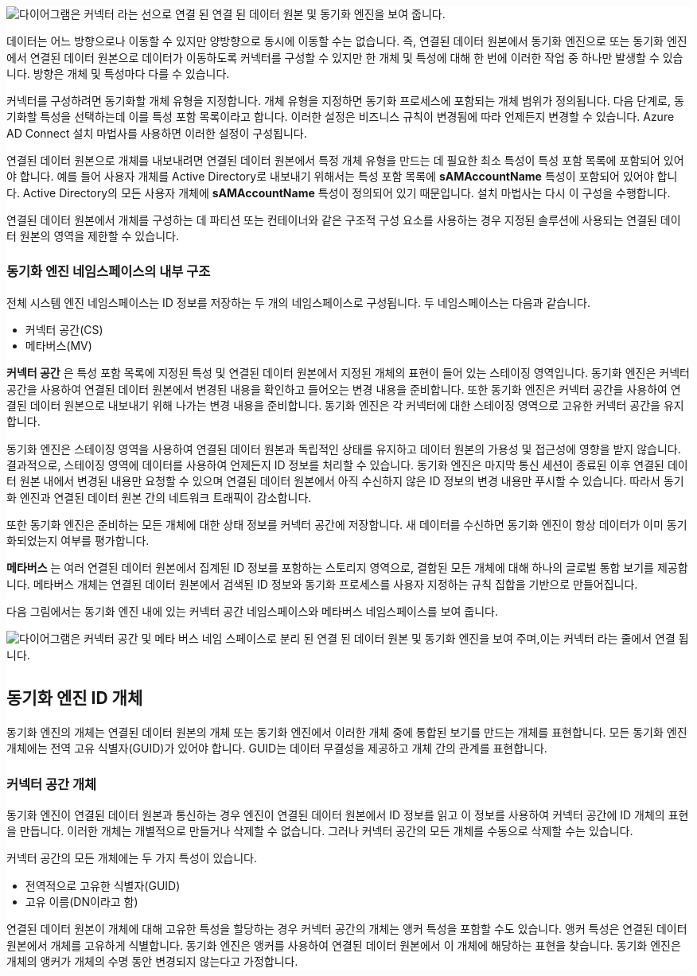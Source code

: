 ![다이어그램은 커넥터 라는 선으로 연결 된 연결 된 데이터 원본 및 동기화 엔진을 보여 줍니다.](./media/concept-azure-ad-connect-sync-architecture/arch1.png)

데이터는 어느 방향으로나 이동할 수 있지만 양방향으로 동시에 이동할 수는 없습니다. 즉, 연결된 데이터 원본에서 동기화 엔진으로 또는 동기화 엔진에서 연결된 데이터 원본으로 데이터가 이동하도록 커넥터를 구성할 수 있지만 한 개체 및 특성에 대해 한 번에 이러한 작업 중 하나만 발생할 수 있습니다. 방향은 개체 및 특성마다 다를 수 있습니다.

커넥터를 구성하려면 동기화할 개체 유형을 지정합니다. 개체 유형을 지정하면 동기화 프로세스에 포함되는 개체 범위가 정의됩니다. 다음 단계로, 동기화할 특성을 선택하는데 이를 특성 포함 목록이라고 합니다. 이러한 설정은 비즈니스 규칙이 변경됨에 따라 언제든지 변경할 수 있습니다. Azure AD Connect 설치 마법사를 사용하면 이러한 설정이 구성됩니다.

연결된 데이터 원본으로 개체를 내보내려면 연결된 데이터 원본에서 특정 개체 유형을 만드는 데 필요한 최소 특성이 특성 포함 목록에 포함되어 있어야 합니다. 예를 들어 사용자 개체를 Active Directory로 내보내기 위해서는 특성 포함 목록에 **sAMAccountName** 특성이 포함되어 있어야 합니다. Active Directory의 모든 사용자 개체에 **sAMAccountName** 특성이 정의되어 있기 때문입니다. 설치 마법사는 다시 이 구성을 수행합니다.

연결된 데이터 원본에서 개체를 구성하는 데 파티션 또는 컨테이너와 같은 구조적 구성 요소를 사용하는 경우 지정된 솔루션에 사용되는 연결된 데이터 원본의 영역을 제한할 수 있습니다.

### <a name="internal-structure-of-the-sync-engine-namespace"></a>동기화 엔진 네임스페이스의 내부 구조
전체 시스템 엔진 네임스페이스는 ID 정보를 저장하는 두 개의 네임스페이스로 구성됩니다. 두 네임스페이스는 다음과 같습니다.

* 커넥터 공간(CS)
* 메타버스(MV)

**커넥터 공간** 은 특성 포함 목록에 지정된 특성 및 연결된 데이터 원본에서 지정된 개체의 표현이 들어 있는 스테이징 영역입니다. 동기화 엔진은 커넥터 공간을 사용하여 연결된 데이터 원본에서 변경된 내용을 확인하고 들어오는 변경 내용을 준비합니다. 또한 동기화 엔진은 커넥터 공간을 사용하여 연결된 데이터 원본으로 내보내기 위해 나가는 변경 내용을 준비합니다. 동기화 엔진은 각 커넥터에 대한 스테이징 영역으로 고유한 커넥터 공간을 유지합니다.

동기화 엔진은 스테이징 영역을 사용하여 연결된 데이터 원본과 독립적인 상태를 유지하고 데이터 원본의 가용성 및 접근성에 영향을 받지 않습니다. 결과적으로, 스테이징 영역에 데이터를 사용하여 언제든지 ID 정보를 처리할 수 있습니다. 동기화 엔진은 마지막 통신 세션이 종료된 이후 연결된 데이터 원본 내에서 변경된 내용만 요청할 수 있으며 연결된 데이터 원본에서 아직 수신하지 않은 ID 정보의 변경 내용만 푸시할 수 있습니다. 따라서 동기화 엔진과 연결된 데이터 원본 간의 네트워크 트래픽이 감소합니다.

또한 동기화 엔진은 준비하는 모든 개체에 대한 상태 정보를 커넥터 공간에 저장합니다. 새 데이터를 수신하면 동기화 엔진이 항상 데이터가 이미 동기화되었는지 여부를 평가합니다.

**메타버스** 는 여러 연결된 데이터 원본에서 집계된 ID 정보를 포함하는 스토리지 영역으로, 결합된 모든 개체에 대해 하나의 글로벌 통합 보기를 제공합니다. 메타버스 개체는 연결된 데이터 원본에서 검색된 ID 정보와 동기화 프로세스를 사용자 지정하는 규칙 집합을 기반으로 만들어집니다.

다음 그림에서는 동기화 엔진 내에 있는 커넥터 공간 네임스페이스와 메타버스 네임스페이스를 보여 줍니다.

![다이어그램은 커넥터 공간 및 메타 버스 네임 스페이스로 분리 된 연결 된 데이터 원본 및 동기화 엔진을 보여 주며,이는 커넥터 라는 줄에서 연결 됩니다.](./media/concept-azure-ad-connect-sync-architecture/arch2.png)

## <a name="sync-engine-identity-objects"></a>동기화 엔진 ID 개체
동기화 엔진의 개체는 연결된 데이터 원본의 개체 또는 동기화 엔진에서 이러한 개체 중에 통합된 보기를 만드는 개체를 표현합니다. 모든 동기화 엔진 개체에는 전역 고유 식별자(GUID)가 있어야 합니다. GUID는 데이터 무결성을 제공하고 개체 간의 관계를 표현합니다.

### <a name="connector-space-objects"></a>커넥터 공간 개체
동기화 엔진이 연결된 데이터 원본과 통신하는 경우 엔진이 연결된 데이터 원본에서 ID 정보를 읽고 이 정보를 사용하여 커넥터 공간에 ID 개체의 표현을 만듭니다. 이러한 개체는 개별적으로 만들거나 삭제할 수 없습니다. 그러나 커넥터 공간의 모든 개체를 수동으로 삭제할 수는 있습니다.

커넥터 공간의 모든 개체에는 두 가지 특성이 있습니다.

* 전역적으로 고유한 식별자(GUID)
* 고유 이름(DN이라고 함)

연결된 데이터 원본이 개체에 대해 고유한 특성을 할당하는 경우 커넥터 공간의 개체는 앵커 특성을 포함할 수도 있습니다. 앵커 특성은 연결된 데이터 원본에서 개체를 고유하게 식별합니다. 동기화 엔진은 앵커를 사용하여 연결된 데이터 원본에서 이 개체에 해당하는 표현을 찾습니다. 동기화 엔진은 개체의 앵커가 개체의 수명 동안 변경되지 않는다고 가정합니다.
